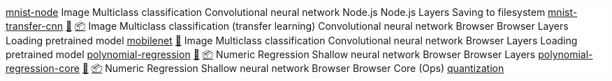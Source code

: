   </tr>
  <tr>
    <td><a href="./mnist-node">mnist-node</a></td>
    <td></td>
    <td>Image</td>
    <td>Multiclass classification</td>
    <td>Convolutional neural network</td>
    <td>Node.js</td>
    <td>Node.js</td>
    <td>Layers</td>
    <td>Saving to filesystem</td>
  </tr>
  <tr>
    <td><a href="./mnist-transfer-cnn">mnist-transfer-cnn</a></td>
    <td><a href="https://storage.googleapis.com/tfjs-examples/mnist-transfer-cnn/dist/index.html">🔗</a>  <a href="https://codesandbox.io/s/github/tensorflow/tfjs-examples/tree/master/mnist-transfer-cnn">📦</a></td>
    <td>Image</td>
    <td>Multiclass classification (transfer learning)</td>
    <td>Convolutional neural network</td>
    <td>Browser</td>
    <td>Browser</td>
    <td>Layers</td>
    <td>Loading pretrained model</td>
  </tr>
  <tr>
    <td><a href="./mobilenet">mobilenet</a></td>
    <td><a href="https://storage.googleapis.com/tfjs-examples/mobilenet/dist/index.html">🔗</a></td>
    <td>Image</td>
    <td>Multiclass classification</td>
    <td>Convolutional neural network</td>
    <td></td>
    <td>Browser</td>
    <td>Layers</td>
    <td>Loading pretrained model</td>
  </tr>
  <tr>
    <td><a href="./polynomial-regression">polynomial-regression</a></td>
    <td><a href="https://storage.googleapis.com/tfjs-examples/polynomial-regression/dist/index.html">🔗</a>  <a href="https://codesandbox.io/s/github/tensorflow/tfjs-examples/tree/master/polynomial-regression">📦</a></td>
    <td>Numeric</td>
    <td>Regression</td>
    <td>Shallow neural network</td>
    <td>Browser</td>
    <td>Browser</td>
    <td>Layers</td>
    <td></td>
  </tr>
  <tr>
    <td><a href="./polynomial-regression-core">polynomial-regression-core</a></td>
    <td><a href="https://storage.googleapis.com/tfjs-examples/polynomial-regression-core/dist/index.html">🔗</a> <a href="https://codesandbox.io/s/github/tensorflow/tfjs-examples/tree/master/polynomial-regression-core">📦</a></td>
    <td>Numeric</td>
    <td>Regression</td>
    <td>Shallow neural network</td>
    <td>Browser</td>
    <td>Browser</td>
    <td>Core (Ops)</td>
    <td></td>
  </tr>
  <tr>
    <td><a href="./quantization">quantization</a></td>